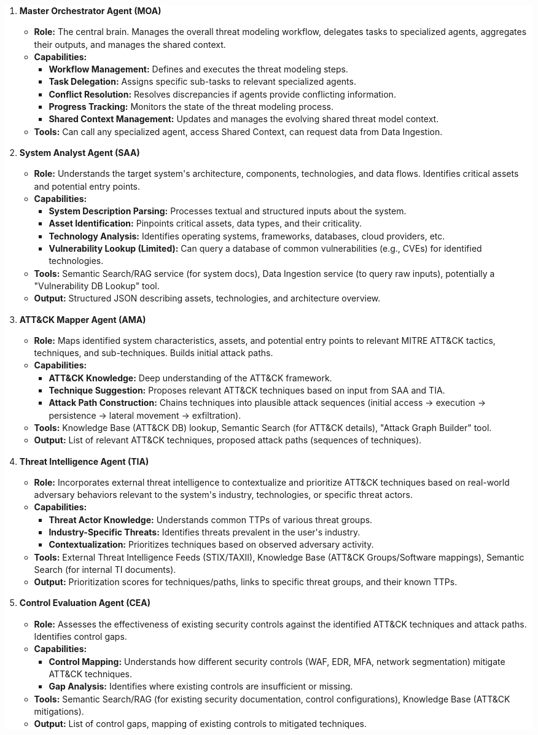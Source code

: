 1.  **Master Orchestrator Agent (MOA)**
    *   **Role:** The central brain. Manages the overall threat modeling workflow, delegates tasks to specialized agents, aggregates their outputs, and manages the shared context.
    *   **Capabilities:**
        *   **Workflow Management:** Defines and executes the threat modeling steps.
        *   **Task Delegation:** Assigns specific sub-tasks to relevant specialized agents.
        *   **Conflict Resolution:** Resolves discrepancies if agents provide conflicting information.
        *   **Progress Tracking:** Monitors the state of the threat modeling process.
        *   **Shared Context Management:** Updates and manages the evolving shared threat model context.
    *   **Tools:** Can call any specialized agent, access Shared Context, can request data from Data Ingestion.

2.  **System Analyst Agent (SAA)**
    *   **Role:** Understands the target system's architecture, components, technologies, and data flows. Identifies critical assets and potential entry points.
    *   **Capabilities:**
        *   **System Description Parsing:** Processes textual and structured inputs about the system.
        *   **Asset Identification:** Pinpoints critical assets, data types, and their criticality.
        *   **Technology Analysis:** Identifies operating systems, frameworks, databases, cloud providers, etc.
        *   **Vulnerability Lookup (Limited):** Can query a database of common vulnerabilities (e.g., CVEs) for identified technologies.
    *   **Tools:** Semantic Search/RAG service (for system docs), Data Ingestion service (to query raw inputs), potentially a "Vulnerability DB Lookup" tool.
    *   **Output:** Structured JSON describing assets, technologies, and architecture overview.

3.  **ATT&CK Mapper Agent (AMA)**
    *   **Role:** Maps identified system characteristics, assets, and potential entry points to relevant MITRE ATT&CK tactics, techniques, and sub-techniques. Builds initial attack paths.
    *   **Capabilities:**
        *   **ATT&CK Knowledge:** Deep understanding of the ATT&CK framework.
        *   **Technique Suggestion:** Proposes relevant ATT&CK techniques based on input from SAA and TIA.
        *   **Attack Path Construction:** Chains techniques into plausible attack sequences (initial access -> execution -> persistence -> lateral movement -> exfiltration).
    *   **Tools:** Knowledge Base (ATT&CK DB) lookup, Semantic Search (for ATT&CK details), "Attack Graph Builder" tool.
    *   **Output:** List of relevant ATT&CK techniques, proposed attack paths (sequences of techniques).

4.  **Threat Intelligence Agent (TIA)**
    *   **Role:** Incorporates external threat intelligence to contextualize and prioritize ATT&CK techniques based on real-world adversary behaviors relevant to the system's industry, technologies, or specific threat actors.
    *   **Capabilities:**
        *   **Threat Actor Knowledge:** Understands common TTPs of various threat groups.
        *   **Industry-Specific Threats:** Identifies threats prevalent in the user's industry.
        *   **Contextualization:** Prioritizes techniques based on observed adversary activity.
    *   **Tools:** External Threat Intelligence Feeds (STIX/TAXII), Knowledge Base (ATT&CK Groups/Software mappings), Semantic Search (for internal TI documents).
    *   **Output:** Prioritization scores for techniques/paths, links to specific threat groups, and their known TTPs.

5.  **Control Evaluation Agent (CEA)**
    *   **Role:** Assesses the effectiveness of existing security controls against the identified ATT&CK techniques and attack paths. Identifies control gaps.
    *   **Capabilities:**
        *   **Control Mapping:** Understands how different security controls (WAF, EDR, MFA, network segmentation) mitigate ATT&CK techniques.
        *   **Gap Analysis:** Identifies where existing controls are insufficient or missing.
    *   **Tools:** Semantic Search/RAG (for existing security documentation, control configurations), Knowledge Base (ATT&CK mitigations).
    *   **Output:** List of control gaps, mapping of existing controls to mitigated techniques.
